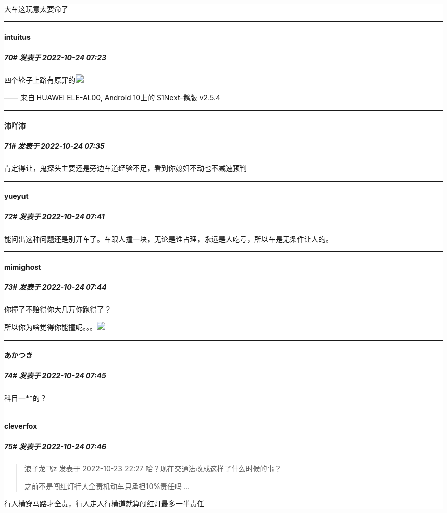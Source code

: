 大车这玩意太要命了



*****

####  intuitus  
##### 70#       发表于 2022-10-24 07:23

四个轮子上路有原罪的<img src="https://static.saraba1st.com/image/smiley/face2017/067.png" referrerpolicy="no-referrer">

—— 来自 HUAWEI ELE-AL00, Android 10上的 [S1Next-鹅版](https://github.com/ykrank/S1-Next/releases) v2.5.4



*****

####  沛吖沛  
##### 71#       发表于 2022-10-24 07:35

肯定得让，鬼探头主要还是旁边车道经验不足，看到你媳妇不动也不减速预判

*****

####  yueyut  
##### 72#       发表于 2022-10-24 07:41

能问出这种问题还是别开车了。车跟人撞一块，无论是谁占理，永远是人吃亏，所以车是无条件让人的。



*****

####  mimighost  
##### 73#       发表于 2022-10-24 07:44

你撞了不赔得你大几万你跑得了？

所以你为啥觉得你能撞呢。。。<img src="https://static.saraba1st.com/image/smiley/face2017/066.png" referrerpolicy="no-referrer">

*****

####  あかつき  
##### 74#       发表于 2022-10-24 07:45

科目一**的？

*****

####  cleverfox  
##### 75#       发表于 2022-10-24 07:46

<blockquote>浪子龙飞z 发表于 2022-10-23 22:27
哈？现在交通法改成这样了什么时候的事？

之前不是闯红灯行人全责机动车只承担10%责任吗 ...</blockquote>
行人横穿马路才全责，行人走人行横道就算闯红灯最多一半责任

